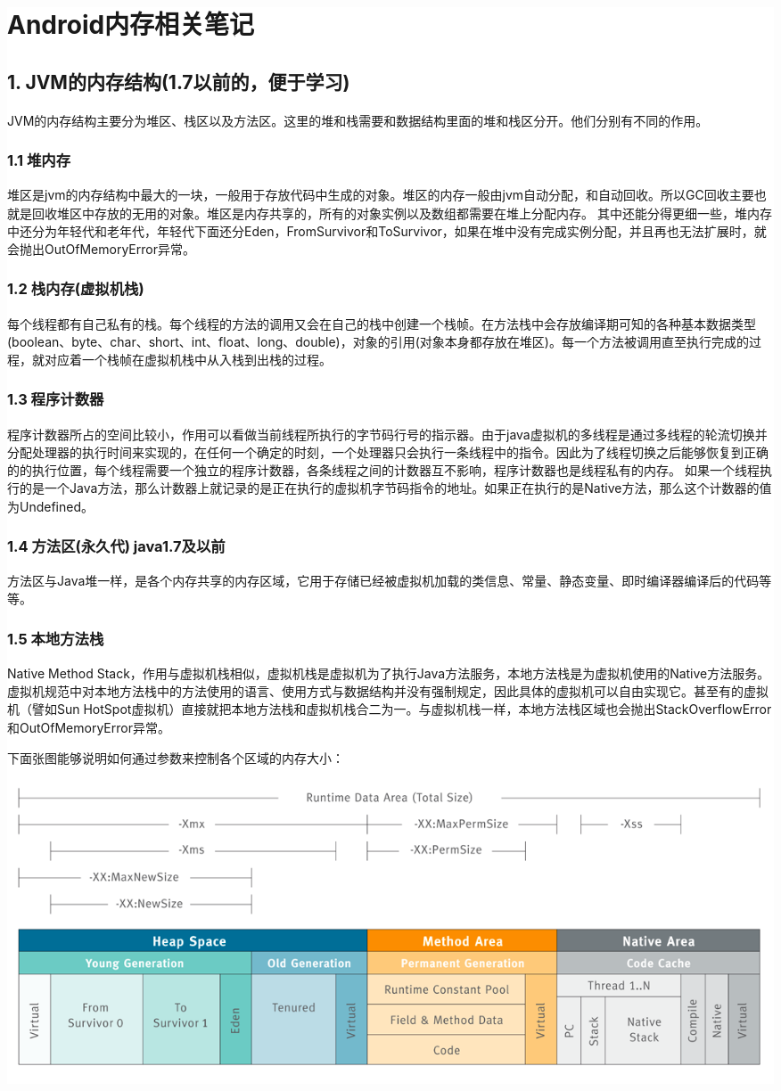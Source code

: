 # Android内存相关笔记

## 1. JVM的内存结构(1.7以前的，便于学习)

JVM的内存结构主要分为堆区、栈区以及方法区。这里的堆和栈需要和数据结构里面的堆和栈区分开。他们分别有不同的作用。

### 1.1 堆内存

堆区是jvm的内存结构中最大的一块，一般用于存放代码中生成的对象。堆区的内存一般由jvm自动分配，和自动回收。所以GC回收主要也就是回收堆区中存放的无用的对象。堆区是内存共享的，所有的对象实例以及数组都需要在堆上分配内存。
其中还能分得更细一些，堆内存中还分为年轻代和老年代，年轻代下面还分Eden，FromSurvivor和ToSurvivor，如果在堆中没有完成实例分配，并且再也无法扩展时，就会抛出OutOfMemoryError异常。

### 1.2 栈内存(虚拟机栈)

每个线程都有自己私有的栈。每个线程的方法的调用又会在自己的栈中创建一个栈帧。在方法栈中会存放编译期可知的各种基本数据类型(boolean、byte、char、short、int、float、long、double)，对象的引用(对象本身都存放在堆区)。每一个方法被调用直至执行完成的过程，就对应着一个栈帧在虚拟机栈中从入栈到出栈的过程。 

### 1.3 程序计数器

程序计数器所占的空间比较小，作用可以看做当前线程所执行的字节码行号的指示器。由于java虚拟机的多线程是通过多线程的轮流切换并分配处理器的执行时间来实现的，在任何一个确定的时刻，一个处理器只会执行一条线程中的指令。因此为了线程切换之后能够恢复到正确的的执行位置，每个线程需要一个独立的程序计数器，各条线程之间的计数器互不影响，程序计数器也是线程私有的内存。
如果一个线程执行的是一个Java方法，那么计数器上就记录的是正在执行的虚拟机字节码指令的地址。如果正在执行的是Native方法，那么这个计数器的值为Undefined。

### 1.4 方法区(永久代) java1.7及以前

方法区与Java堆一样，是各个内存共享的内存区域，它用于存储已经被虚拟机加载的类信息、常量、静态变量、即时编译器编译后的代码等等。

### 1.5 本地方法栈

Native Method Stack，作用与虚拟机栈相似，虚拟机栈是虚拟机为了执行Java方法服务，本地方法栈是为虚拟机使用的Native方法服务。虚拟机规范中对本地方法栈中的方法使用的语言、使用方式与数据结构并没有强制规定，因此具体的虚拟机可以自由实现它。甚至有的虚拟机（譬如Sun HotSpot虚拟机）直接就把本地方法栈和虚拟机栈合二为一。与虚拟机栈一样，本地方法栈区域也会抛出StackOverflowError和OutOfMemoryError异常。

下面张图能够说明如何通过参数来控制各个区域的内存大小：

![jvm_memory_structure](./memory_note_res/JVM内存.png)
